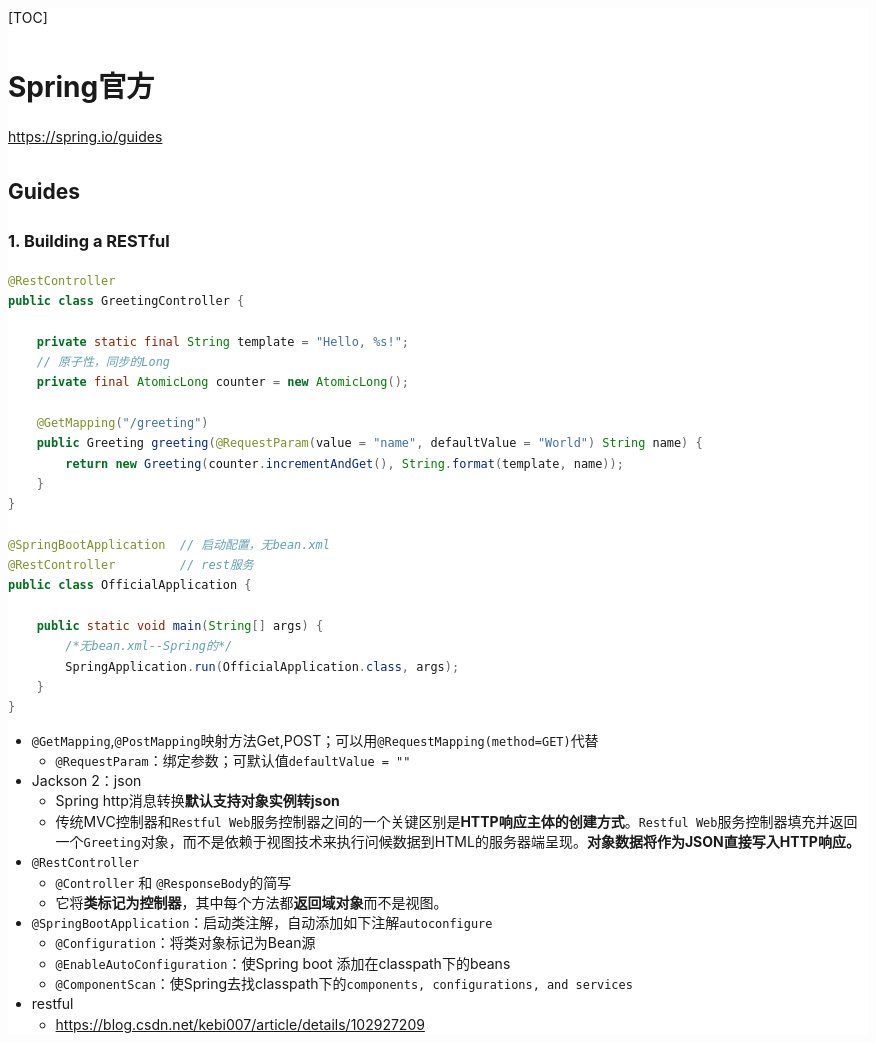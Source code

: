 [TOC]

# Spring官方

https://spring.io/guides

## Guides

### 1. Building a RESTful

```java
@RestController
public class GreetingController {

    private static final String template = "Hello, %s!";
    // 原子性，同步的Long
    private final AtomicLong counter = new AtomicLong();

    @GetMapping("/greeting")
    public Greeting greeting(@RequestParam(value = "name", defaultValue = "World") String name) {
        return new Greeting(counter.incrementAndGet(), String.format(template, name));
    }
}

@SpringBootApplication  // 启动配置，无bean.xml
@RestController         // rest服务
public class OfficialApplication {

    public static void main(String[] args) {
      	/*无bean.xml--Spring的*/
        SpringApplication.run(OfficialApplication.class, args);
    }
}
```

- `@GetMapping`,`@PostMapping`映射方法Get,POST；可以用`@RequestMapping(method=GET)`代替
  - `@RequestParam`：绑定参数；可默认值`defaultValue = ""`
- Jackson 2：json
  - Spring http消息转换**默认支持对象实例转json**
  - 传统MVC控制器和`Restful Web`服务控制器之间的一个关键区别是**HTTP响应主体的创建方式**。`Restful Web`服务控制器填充并返回一个`Greeting`对象，而不是依赖于视图技术来执行问候数据到HTML的服务器端呈现。**对象数据将作为JSON直接写入HTTP响应。**
- `@RestController`
  -  `@Controller` 和 `@ResponseBody`的简写
  -  它将**类标记为控制器**，其中每个方法都**返回域对象**而不是视图。
- `@SpringBootApplication`：启动类注解，自动添加如下注解`autoconfigure`
  - `@Configuration`：将类对象标记为Bean源
  - `@EnableAutoConfiguration`：使Spring boot 添加在classpath下的beans 
  - `@ComponentScan`：使Spring去找classpath下的`components, configurations, and services`
- restful
  - https://blog.csdn.net/kebi007/article/details/102927209
